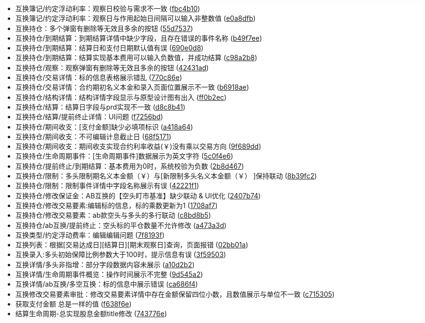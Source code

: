 * 互换簿记/约定浮动利率：观察日校验与需求不一致 ([fbc4b10](https://10.1.2.7/visual-fe/swap-modules/commits/fbc4b1088b6c5e482b2a85fa46ce09ec9ac7ac98))
* 互换簿记/约定浮动利率：观察日与作用起始日间隔可以输入非整数值 ([e0a8dfb](https://10.1.2.7/visual-fe/swap-modules/commits/e0a8dfb9b7a8cf5950f54eeb4054b5f5f7917584))
* 互换持仓：多个弹窗有删除等无效且多余的按钮 ([55d7537](https://10.1.2.7/visual-fe/swap-modules/commits/55d7537e5bd43370274d729af34e74be8507a092))
* 互换持仓/到期结算：到期结算详情中缺少字段，且存在错误的事件名称 ([b49f7ee](https://10.1.2.7/visual-fe/swap-modules/commits/b49f7ee9c6bab53fb60e1375e97949a2d3536a2d))
* 互换持仓/到期结算：结算日和支付日期默认值有误 ([690e0d8](https://10.1.2.7/visual-fe/swap-modules/commits/690e0d8adccc26f4cb0ee3b0edc77ce916c3ebb2))
* 互换持仓/到期结算：结算实现基本费用可以输入负数值，并成功结算 ([c98a2b8](https://10.1.2.7/visual-fe/swap-modules/commits/c98a2b8b8ebe903717f5f57927c4fd9e9ff350c0))
* 互换持仓/观察：观察弹窗有删除等无效且多余的按钮 ([42431ad](https://10.1.2.7/visual-fe/swap-modules/commits/42431adf35502ffb367a74b440aea3fdf578bed6))
* 互换持仓/交易详情：标的信息表格展示错乱 ([770c86e](https://10.1.2.7/visual-fe/swap-modules/commits/770c86e6688b65b5699a64cc0b995c0a2e30b25c))
* 互换持仓/交易详情：合约期初名义本金和录入页面位置展示不一致 ([b6918ae](https://10.1.2.7/visual-fe/swap-modules/commits/b6918ae90cfa1188e15586af7fbc8be8cd7d19e1))
* 互换持仓/结构详情：结构详情字段显示与原型设计图有出入 ([ff0b2ec](https://10.1.2.7/visual-fe/swap-modules/commits/ff0b2ec723506b9dec42dbd1bebdaaaa3ca01b13))
* 互换持仓/结算：结算日字段与prd实现不一致 ([d8c8b41](https://10.1.2.7/visual-fe/swap-modules/commits/d8c8b41baca6f195a8b8da3341ad1fb27a941834))
* 互换持仓/结算/提前终止详情：UI问题 ([f7256bd](https://10.1.2.7/visual-fe/swap-modules/commits/f7256bd52b1c5c73cae73c166fb608e3d150e50e))
* 互换持仓/期间收支：[支付金额]缺少必填项标识 ([a418a64](https://10.1.2.7/visual-fe/swap-modules/commits/a418a6425f906995e953b9708697cdbb827be3e9))
* 互换持仓/期间收支：不可编辑计息截止日 ([68f5171](https://10.1.2.7/visual-fe/swap-modules/commits/68f517174b095e21d9067d97b3fab8032712288e))
* 互换持仓/期间收支：期间收支实现合约利率收益(￥)没有乘以交易方向 ([9f689dd](https://10.1.2.7/visual-fe/swap-modules/commits/9f689ddb67e02ba4e1deff46f0f114c2cd878781))
* 互换持仓/生命周期事件：[生命周期事件]数据展示为英文字符 ([5c0f4e6](https://10.1.2.7/visual-fe/swap-modules/commits/5c0f4e6e3265fee4769e03674abab186bca19544))
* 互换持仓/提前终止/到期结算：基本费用为0时，系统校验为负数 ([2b8d467](https://10.1.2.7/visual-fe/swap-modules/commits/2b8d4672d4e7a545ffaa77c75b09fa909afc3827))
* 互换持仓/限制：多头限制期名义本金额（￥）与[新限制多头名义本金额（￥） ]保持联动 ([8b39fc2](https://10.1.2.7/visual-fe/swap-modules/commits/8b39fc216c5c651460e757f92f7b1419fe825e5d))
* 互换持仓/限制：限制事件详情中字段名称展示有误 ([42221f1](https://10.1.2.7/visual-fe/swap-modules/commits/42221f1a99949c7e3342c02d6c44bbea7dcbba27))
* 互换持仓/修改保证金：AB互换的【空头盯市基准】缺少联动 & UI优化 ([2407b74](https://10.1.2.7/visual-fe/swap-modules/commits/2407b74afd2fa643abe35bb886c9498581fff846))
* 互换持仓/修改交易要素:编辑标的信息，标的乘数更新为1 ([1708af7](https://10.1.2.7/visual-fe/swap-modules/commits/1708af737ebe5674dd17e919c430007c9d4e46b5))
* 互换持仓/修改交易要素：ab款空头与多头的多行联动 ([c8bd8b5](https://10.1.2.7/visual-fe/swap-modules/commits/c8bd8b51134d9f6d101c10cf5ec1b65b633297d1))
* 互换持仓/ab互换/提前终止：空头标的平仓数量不允许修改 ([a473a3d](https://10.1.2.7/visual-fe/swap-modules/commits/a473a3dbab7aa17330ac44504382baafda54b646))
* 互换类型/约定浮动费率：编辑编辑问题 ([7f8193f](https://10.1.2.7/visual-fe/swap-modules/commits/7f8193f8eafe737f5bc1aaeda5f9c1b3731532eb))
* 互换列表：根据[交易达成日][结算日][期末观察日]查询，页面报错 ([02bb01a](https://10.1.2.7/visual-fe/swap-modules/commits/02bb01a4f81d97be4851d6652314ef03bbd9e935))
* 互换录入:多头初始保障比例参数大于100时，提示信息有误 ([3f59503](https://10.1.2.7/visual-fe/swap-modules/commits/3f59503192b38b87edc371d8e10ddf19c7e87dad))
* 互换详情/多头非指增：部分字段数据内容未展示 ([a10d2b2](https://10.1.2.7/visual-fe/swap-modules/commits/a10d2b2315d872e63e325faffe846fa0f2849907))
* 互换详情/生命周期事件概览：操作时间展示不完整 ([9d545a2](https://10.1.2.7/visual-fe/swap-modules/commits/9d545a2d4ec8b61c2a122d399e981b5522b8cf65))
* 互换详情/ab互换/多空互换：标的信息中展示错误 ([ca686f4](https://10.1.2.7/visual-fe/swap-modules/commits/ca686f4b3b3e581a0bfec835de4e5d4a630e4906))
* 互换修改交易要素审批：修改交易要素详情中存在金额保留四位小数，且数值展示与单位不一致 ([c715305](https://10.1.2.7/visual-fe/swap-modules/commits/c715305c3dfd7b15b4fcb2cf3ca199735ca52be4))
* 获取支付金额 总是一样的值 ([f638f6e](https://10.1.2.7/visual-fe/swap-modules/commits/f638f6e09ac0643e3f02e378cab3c3bdafa8bfe9))
* 结算生命周期-总实现股息金额title修改 ([743776e](https://10.1.2.7/visual-fe/swap-modules/commits/743776e7d7aaa9d248718d57eed8641c8bf220bb))